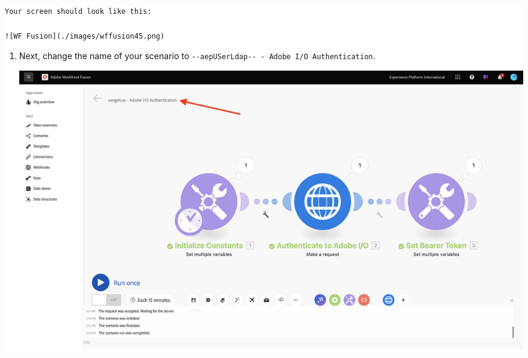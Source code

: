     Your screen should look like this:

    ![WF Fusion](./images/wffusion45.png)

1. Next, change the name of your scenario to `--aepUSerLdap-- - Adobe I/O Authentication`.

    ![WF Fusion](./images/wffusion46.png)

